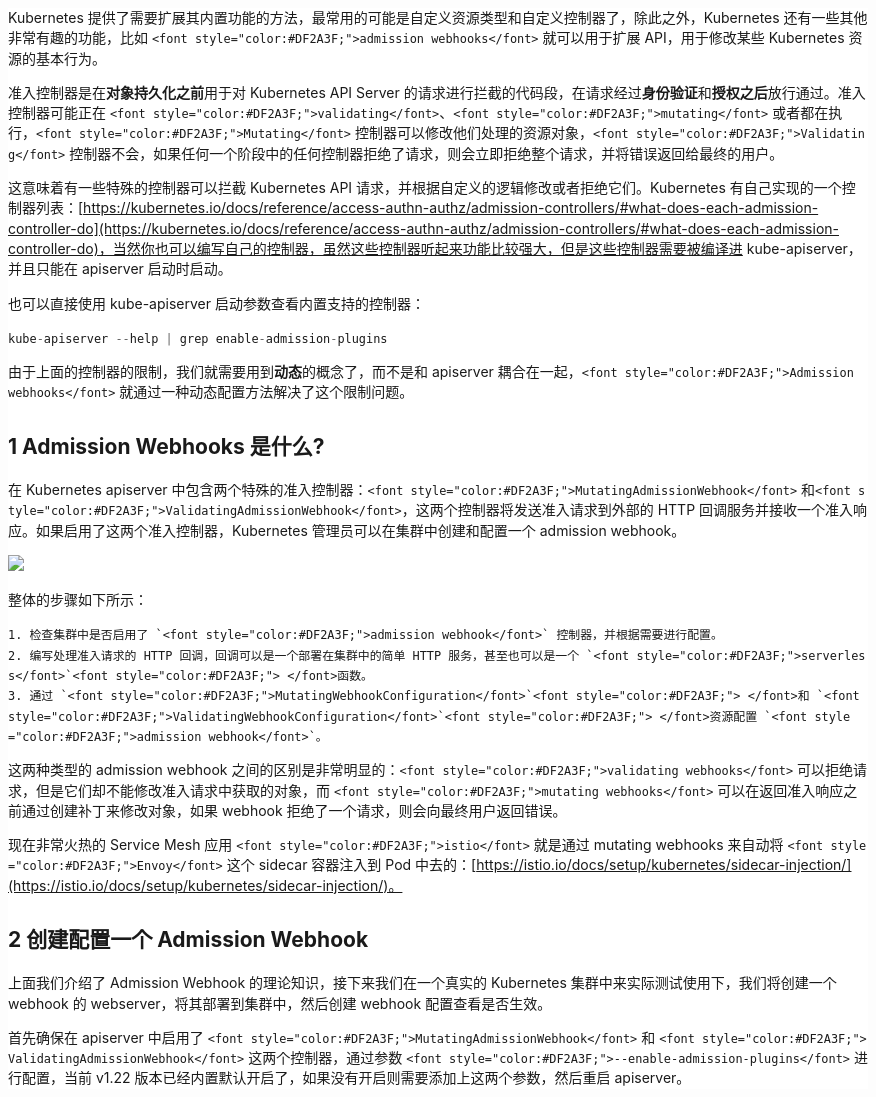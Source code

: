 Kubernetes 提供了需要扩展其内置功能的方法，最常用的可能是自定义资源类型和自定义控制器了，除此之外，Kubernetes 还有一些其他非常有趣的功能，比如 `<font style="color:#DF2A3F;">admission webhooks</font>` 就可以用于扩展 API，用于修改某些 Kubernetes 资源的基本行为。

准入控制器是在**对象持久化之前**用于对 Kubernetes API Server 的请求进行拦截的代码段，在请求经过**身份验证**和**授权之后**放行通过。准入控制器可能正在 `<font style="color:#DF2A3F;">validating</font>`、`<font style="color:#DF2A3F;">mutating</font>`<font style="color:#DF2A3F;"> </font>或者都在执行，`<font style="color:#DF2A3F;">Mutating</font>`<font style="color:#DF2A3F;"> </font>控制器可以修改他们处理的资源对象，`<font style="color:#DF2A3F;">Validating</font>`<font style="color:#DF2A3F;"> </font>控制器不会，如果任何一个阶段中的任何控制器拒绝了请求，则会立即拒绝整个请求，并将错误返回给最终的用户。

这意味着有一些特殊的控制器可以拦截 Kubernetes API 请求，并根据自定义的逻辑修改或者拒绝它们。Kubernetes 有自己实现的一个控制器列表：[https://kubernetes.io/docs/reference/access-authn-authz/admission-controllers/#what-does-each-admission-controller-do](https://kubernetes.io/docs/reference/access-authn-authz/admission-controllers/#what-does-each-admission-controller-do)，当然你也可以编写自己的控制器，虽然这些控制器听起来功能比较强大，但是这些控制器需要被编译进 kube-apiserver，并且只能在 apiserver 启动时启动。

也可以直接使用 kube-apiserver 启动参数查看内置支持的控制器：

```go
kube-apiserver --help | grep enable-admission-plugins
```

由于上面的控制器的限制，我们就需要用到**动态**的概念了，而不是和 apiserver 耦合在一起，`<font style="color:#DF2A3F;">Admission webhooks</font>` 就通过一种动态配置方法解决了这个限制问题。

## 1 Admission Webhooks 是什么?
在 Kubernetes apiserver 中包含两个特殊的准入控制器：`<font style="color:#DF2A3F;">MutatingAdmissionWebhook</font>`<font style="color:#DF2A3F;"> </font>和`<font style="color:#DF2A3F;">ValidatingAdmissionWebhook</font>`，这两个控制器将发送准入请求到外部的 HTTP 回调服务并接收一个准入响应。如果启用了这两个准入控制器，Kubernetes 管理员可以在集群中创建和配置一个 admission webhook。

![](https://cdn.nlark.com/yuque/0/2024/png/2555283/1730551499429-ad3887be-7f36-4dab-8c35-de1a4624e9d7.png)

整体的步骤如下所示：

    1. 检查集群中是否启用了 `<font style="color:#DF2A3F;">admission webhook</font>` 控制器，并根据需要进行配置。
    2. 编写处理准入请求的 HTTP 回调，回调可以是一个部署在集群中的简单 HTTP 服务，甚至也可以是一个 `<font style="color:#DF2A3F;">serverless</font>`<font style="color:#DF2A3F;"> </font>函数。
    3. 通过 `<font style="color:#DF2A3F;">MutatingWebhookConfiguration</font>`<font style="color:#DF2A3F;"> </font>和 `<font style="color:#DF2A3F;">ValidatingWebhookConfiguration</font>`<font style="color:#DF2A3F;"> </font>资源配置 `<font style="color:#DF2A3F;">admission webhook</font>`。

这两种类型的 admission webhook 之间的区别是非常明显的：`<font style="color:#DF2A3F;">validating webhooks</font>` 可以拒绝请求，但是它们却不能修改准入请求中获取的对象，而 `<font style="color:#DF2A3F;">mutating webhooks</font>` 可以在返回准入响应之前通过创建补丁来修改对象，如果 webhook 拒绝了一个请求，则会向最终用户返回错误。

现在非常火热的 Service Mesh 应用 `<font style="color:#DF2A3F;">istio</font>`<font style="color:#DF2A3F;"> </font>就是通过 mutating webhooks 来自动将 `<font style="color:#DF2A3F;">Envoy</font>`<font style="color:#DF2A3F;"> </font>这个 sidecar 容器注入到 Pod 中去的：[https://istio.io/docs/setup/kubernetes/sidecar-injection/](https://istio.io/docs/setup/kubernetes/sidecar-injection/)。

## 2 创建配置一个 Admission Webhook
上面我们介绍了 Admission Webhook 的理论知识，接下来我们在一个真实的 Kubernetes 集群中来实际测试使用下，我们将创建一个 webhook 的 webserver，将其部署到集群中，然后创建 webhook 配置查看是否生效。

首先确保在 apiserver 中启用了 `<font style="color:#DF2A3F;">MutatingAdmissionWebhook</font>`<font style="color:#DF2A3F;"> </font>和 `<font style="color:#DF2A3F;">ValidatingAdmissionWebhook</font>`<font style="color:#DF2A3F;"> </font>这两个控制器，通过参数 `<font style="color:#DF2A3F;">--enable-admission-plugins</font>` 进行配置，当前 v1.22 版本已经内置默认开启了，如果没有开启则需要添加上这两个参数，然后重启 apiserver。
